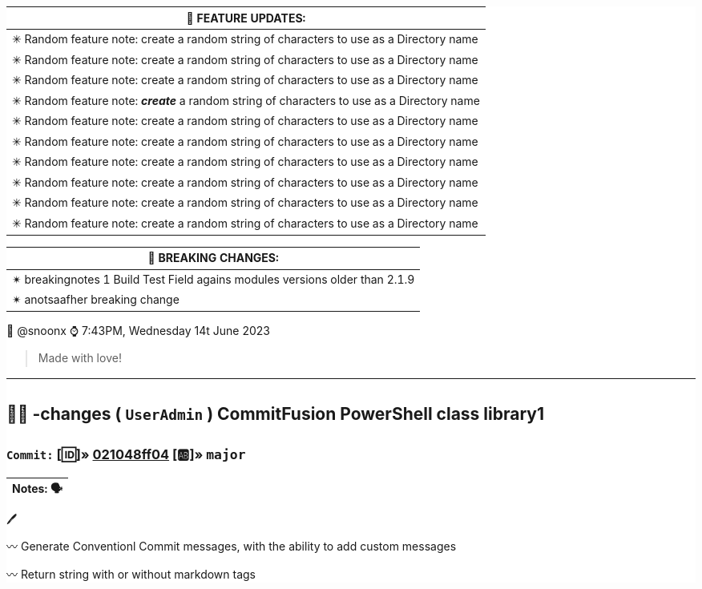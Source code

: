 | 🧪 FEATURE UPDATES:  |
|-| 
| ✳ Random feature note: create a random string of characters to use as a Directory name  
| ✳ Random feature note: create a random string of characters to use as a Directory name  
| ✳ Random feature note: create a random string of characters to use as a Directory name  
| ✳ Random feature note: ***create*** a random string of characters to use as a Directory name  
| ✳ Random feature note: create a random string of characters to use as a Directory name  
| ✳ Random feature note: create a random string of characters to use as a Directory name  
| ✳ Random feature note: create a random string of characters to use as a Directory name  
| ✳ Random feature note: create a random string of characters to use as a Directory name  
| ✳ Random feature note: create a random string of characters to use as a Directory name  
| ✳ Random feature note: create a random string of characters to use as a Directory name  
 
 
| 💢 BREAKING CHANGES:   |
|-| 
| ✴ breakingnotes 1 Build Test Field agains modules versions older than 2.1.9  
| ✴ anotsaafher breaking change  
 
 
 
👤 @snoonx ⌚ 7:43PM, Wednesday 14t June 2023  
> Made with love! 
---- 

 
 



 
##  🎯💥 -changes ( `UserAdmin` ) CommitFusion PowerShell class library1 

### `Commit:` [🆔]» [021048ff04](https://gitlab.snowlab.tk/Powershell/ccommits/-/commit/021048ff0472e41974839d7c69159f5d29b5d1f4)  [🆎]» <kbd>major</kbd> 
| Notes: 🗣 | 
|----------| 
 
🖊 
 
〰 Generate Conventionl Commit messages, with the ability to add custom messages 
 
〰 Return string with or without markdown tags 
 